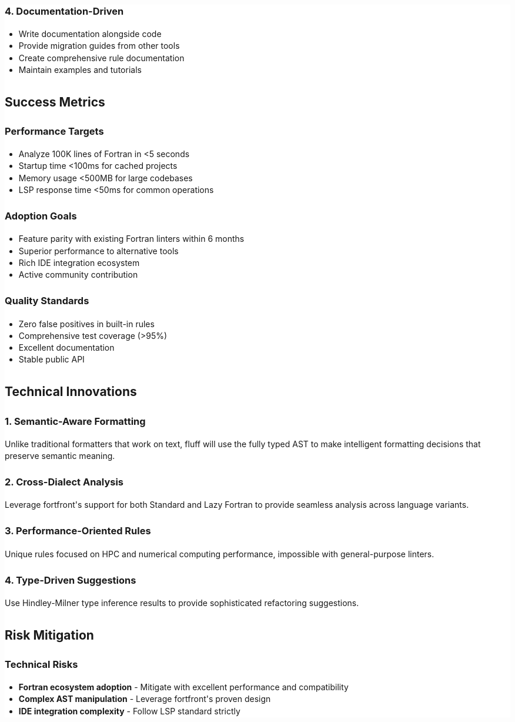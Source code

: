 ### 4. Documentation-Driven
- Write documentation alongside code
- Provide migration guides from other tools
- Create comprehensive rule documentation
- Maintain examples and tutorials

## Success Metrics

### Performance Targets
- Analyze 100K lines of Fortran in <5 seconds
- Startup time <100ms for cached projects
- Memory usage <500MB for large codebases
- LSP response time <50ms for common operations

### Adoption Goals
- Feature parity with existing Fortran linters within 6 months
- Superior performance to alternative tools
- Rich IDE integration ecosystem
- Active community contribution

### Quality Standards
- Zero false positives in built-in rules
- Comprehensive test coverage (>95%)
- Excellent documentation
- Stable public API

## Technical Innovations

### 1. Semantic-Aware Formatting
Unlike traditional formatters that work on text, fluff will use the fully typed AST to make intelligent formatting decisions that preserve semantic meaning.

### 2. Cross-Dialect Analysis
Leverage fortfront's support for both Standard and Lazy Fortran to provide seamless analysis across language variants.

### 3. Performance-Oriented Rules
Unique rules focused on HPC and numerical computing performance, impossible with general-purpose linters.

### 4. Type-Driven Suggestions
Use Hindley-Milner type inference results to provide sophisticated refactoring suggestions.

## Risk Mitigation

### Technical Risks
- **Fortran ecosystem adoption** - Mitigate with excellent performance and compatibility
- **Complex AST manipulation** - Leverage fortfront's proven design
- **IDE integration complexity** - Follow LSP standard strictly

